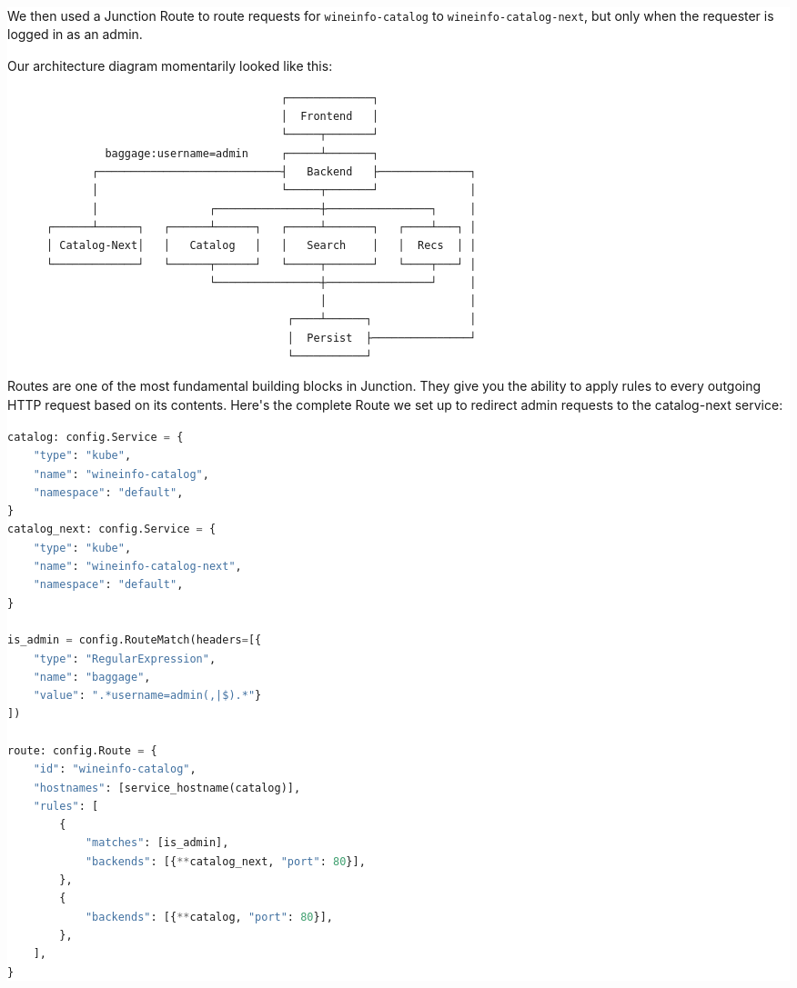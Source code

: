 We then used a Junction Route to route requests for `wineinfo-catalog` to
`wineinfo-catalog-next`, but only when the requester is logged in as an admin.

Our architecture diagram momentarily looked like this:

```text
                                          ┌─────────────┐
                                          │  Frontend   │
                                          └─────┬───────┘
               baggage:username=admin     ┌─────┴───────┐
             ┌────────────────────────────┤   Backend   ├──────────────┐
             │                            └─────┬───────┘              │
             │                 ┌────────────────┼────────────────┐     │
      ┌──────┴──────┐   ┌──────┴──────┐   ┌─────┴───────┐   ┌────┴───┐ │
      │ Catalog-Next│   │   Catalog   │   │   Search    │   │  Recs  │ │
      └─────────────┘   └──────┬──────┘   └─────┬───────┘   └────┬───┘ │
                               └────────────────┼────────────────┘     │
                                                │                      │
                                           ┌────┴──────┐               │
                                           │  Persist  ├───────────────┘
                                           └───────────┘
```

Routes are one of the most fundamental building blocks in Junction. They give
you the ability to apply rules to every outgoing HTTP request based on its
contents. Here's the complete Route we set up to redirect admin requests to the
catalog-next service:

```python
catalog: config.Service = {
    "type": "kube",
    "name": "wineinfo-catalog",
    "namespace": "default",
}
catalog_next: config.Service = {
    "type": "kube",
    "name": "wineinfo-catalog-next",
    "namespace": "default",
}

is_admin = config.RouteMatch(headers=[{
    "type": "RegularExpression", 
    "name": "baggage", 
    "value": ".*username=admin(,|$).*"}
])

route: config.Route = {
    "id": "wineinfo-catalog",
    "hostnames": [service_hostname(catalog)],
    "rules": [
        {
            "matches": [is_admin],
            "backends": [{**catalog_next, "port": 80}],
        },
        {
            "backends": [{**catalog, "port": 80}],
        },
    ],
}
```
